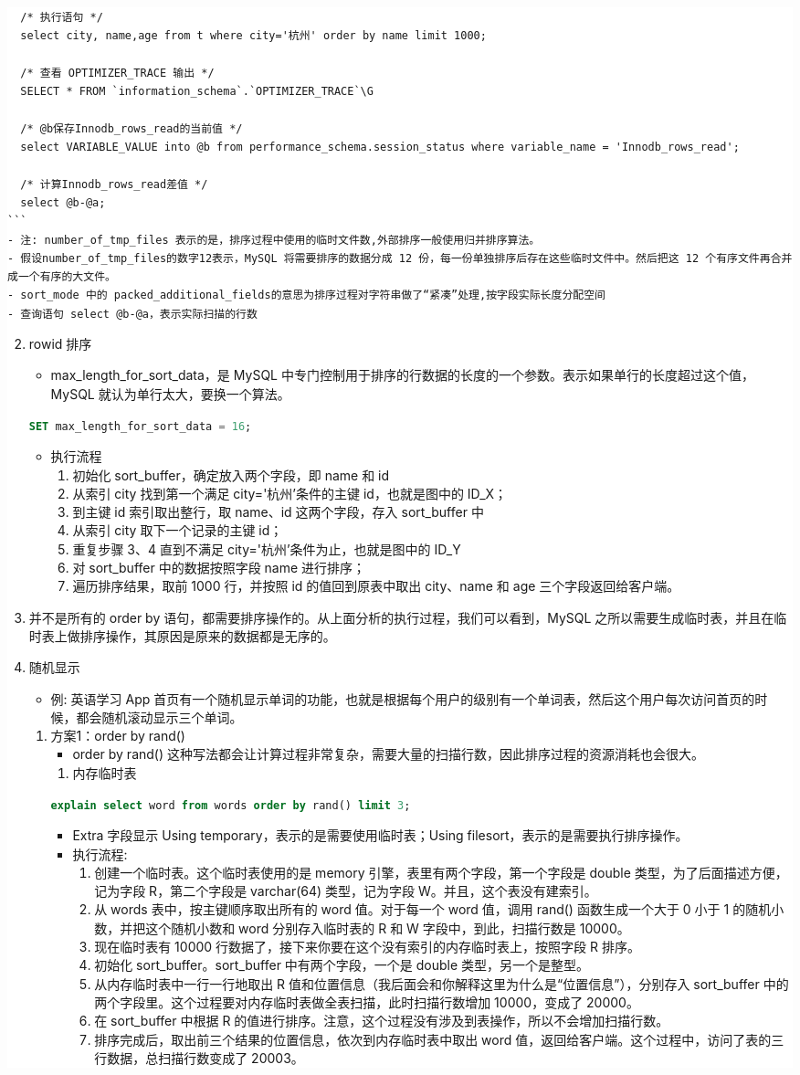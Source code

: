       /* 执行语句 */
      select city, name,age from t where city='杭州' order by name limit 1000;

      /* 查看 OPTIMIZER_TRACE 输出 */
      SELECT * FROM `information_schema`.`OPTIMIZER_TRACE`\G

      /* @b保存Innodb_rows_read的当前值 */
      select VARIABLE_VALUE into @b from performance_schema.session_status where variable_name = 'Innodb_rows_read';

      /* 计算Innodb_rows_read差值 */
      select @b-@a;
    ```
    - 注: number_of_tmp_files 表示的是，排序过程中使用的临时文件数,外部排序一般使用归并排序算法。
    - 假设number_of_tmp_files的数字12表示，MySQL 将需要排序的数据分成 12 份，每一份单独排序后存在这些临时文件中。然后把这 12 个有序文件再合并成一个有序的大文件。
    - sort_mode 中的 packed_additional_fields的意思为排序过程对字符串做了“紧凑”处理,按字段实际长度分配空间
    - 查询语句 select @b-@a，表示实际扫描的行数
2. rowid 排序
    - max_length_for_sort_data，是 MySQL 中专门控制用于排序的行数据的长度的一个参数。表示如果单行的长度超过这个值，MySQL 就认为单行太大，要换一个算法。
    ```sql
    SET max_length_for_sort_data = 16;
    ```
    - 执行流程
        1. 初始化 sort_buffer，确定放入两个字段，即 name 和 id
        2. 从索引 city 找到第一个满足 city='杭州’条件的主键 id，也就是图中的 ID_X；
        3. 到主键 id 索引取出整行，取 name、id 这两个字段，存入 sort_buffer 中
        4. 从索引 city 取下一个记录的主键 id；
        5. 重复步骤 3、4 直到不满足 city='杭州’条件为止，也就是图中的 ID_Y
        6. 对 sort_buffer 中的数据按照字段 name 进行排序；
        7. 遍历排序结果，取前 1000 行，并按照 id 的值回到原表中取出 city、name 和 age 三个字段返回给客户端。

3. 并不是所有的 order by 语句，都需要排序操作的。从上面分析的执行过程，我们可以看到，MySQL 之所以需要生成临时表，并且在临时表上做排序操作，其原因是原来的数据都是无序的。
4. 随机显示
    - 例: 英语学习 App 首页有一个随机显示单词的功能，也就是根据每个用户的级别有一个单词表，然后这个用户每次访问首页的时候，都会随机滚动显示三个单词。
    1. 方案1：order by rand()
        - order by rand() 这种写法都会让计算过程非常复杂，需要大量的扫描行数，因此排序过程的资源消耗也会很大。 
        1. 内存临时表
        ```sql
        explain select word from words order by rand() limit 3;
        ```
        - Extra 字段显示 Using temporary，表示的是需要使用临时表；Using filesort，表示的是需要执行排序操作。
        - 执行流程: 
            1. 创建一个临时表。这个临时表使用的是 memory 引擎，表里有两个字段，第一个字段是 double 类型，为了后面描述方便，记为字段 R，第二个字段是 varchar(64) 类型，记为字段 W。并且，这个表没有建索引。
            2. 从 words 表中，按主键顺序取出所有的 word 值。对于每一个 word 值，调用 rand() 函数生成一个大于 0 小于 1 的随机小数，并把这个随机小数和 word 分别存入临时表的 R 和 W 字段中，到此，扫描行数是 10000。
            3. 现在临时表有 10000 行数据了，接下来你要在这个没有索引的内存临时表上，按照字段 R 排序。
            4. 初始化 sort_buffer。sort_buffer 中有两个字段，一个是 double 类型，另一个是整型。
            5. 从内存临时表中一行一行地取出 R 值和位置信息（我后面会和你解释这里为什么是“位置信息”），分别存入 sort_buffer 中的两个字段里。这个过程要对内存临时表做全表扫描，此时扫描行数增加 10000，变成了 20000。
            6. 在 sort_buffer 中根据 R 的值进行排序。注意，这个过程没有涉及到表操作，所以不会增加扫描行数。
            7. 排序完成后，取出前三个结果的位置信息，依次到内存临时表中取出 word 值，返回给客户端。这个过程中，访问了表的三行数据，总扫描行数变成了 20003。